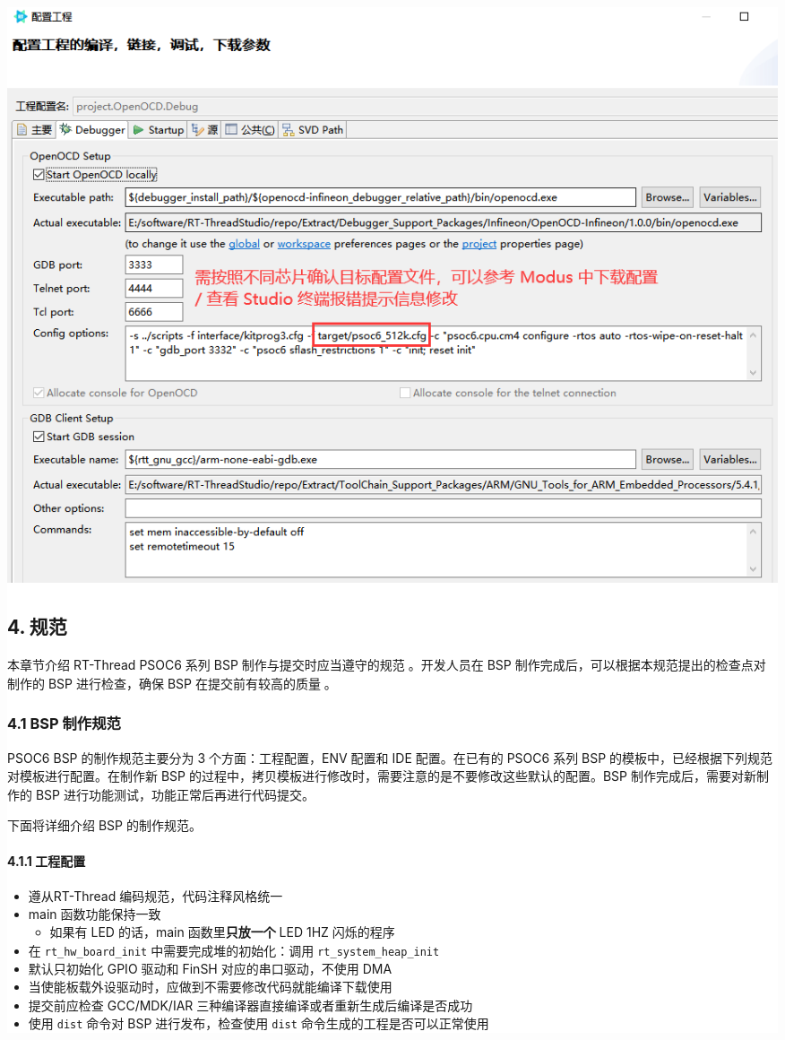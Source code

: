 ![](./figures/studio_cfg3.png)

## 4. 规范

本章节介绍 RT-Thread PSOC6 系列 BSP 制作与提交时应当遵守的规范 。开发人员在 BSP 制作完成后，可以根据本规范提出的检查点对制作的 BSP 进行检查，确保 BSP 在提交前有较高的质量 。

### 4.1 BSP 制作规范

PSOC6 BSP 的制作规范主要分为 3 个方面：工程配置，ENV 配置和 IDE 配置。在已有的 PSOC6 系列 BSP 的模板中，已经根据下列规范对模板进行配置。在制作新 BSP 的过程中，拷贝模板进行修改时，需要注意的是不要修改这些默认的配置。BSP 制作完成后，需要对新制作的 BSP 进行功能测试，功能正常后再进行代码提交。

下面将详细介绍 BSP 的制作规范。

#### 4.1.1 工程配置

- 遵从RT-Thread 编码规范，代码注释风格统一
- main 函数功能保持一致
  - 如果有 LED 的话，main 函数里**只放一个**  LED 1HZ 闪烁的程序
- 在 `rt_hw_board_init` 中需要完成堆的初始化：调用 `rt_system_heap_init`
- 默认只初始化 GPIO 驱动和 FinSH 对应的串口驱动，不使用 DMA
- 当使能板载外设驱动时，应做到不需要修改代码就能编译下载使用
- 提交前应检查 GCC/MDK/IAR 三种编译器直接编译或者重新生成后编译是否成功
- 使用 `dist` 命令对 BSP 进行发布，检查使用 `dist` 命令生成的工程是否可以正常使用
